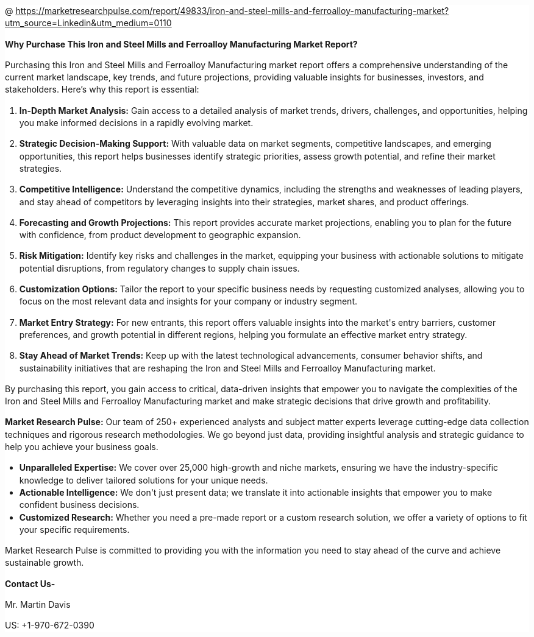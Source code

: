 @&nbsp;<a href="https://marketresearchpulse.com/report/49833/iron-and-steel-mills-and-ferroalloy-manufacturing-market?utm_source=Linkedin&utm_medium=0110">https://marketresearchpulse.com/report/49833/iron-and-steel-mills-and-ferroalloy-manufacturing-market?utm_source=Linkedin&utm_medium=0110</a></strong></p><p><strong>Why Purchase This Iron and Steel Mills and Ferroalloy Manufacturing Market Report?</strong></p><p>Purchasing this Iron and Steel Mills and Ferroalloy Manufacturing market report offers a comprehensive understanding of the current market landscape, key trends, and future projections, providing valuable insights for businesses, investors, and stakeholders. Here&rsquo;s why this report is essential:</p><ol><li><p><strong>In-Depth Market Analysis:</strong> Gain access to a detailed analysis of market trends, drivers, challenges, and opportunities, helping you make informed decisions in a rapidly evolving market.</p></li><li><p><strong>Strategic Decision-Making Support:</strong> With valuable data on market segments, competitive landscapes, and emerging opportunities, this report helps businesses identify strategic priorities, assess growth potential, and refine their market strategies.</p></li><li><p><strong>Competitive Intelligence:</strong> Understand the competitive dynamics, including the strengths and weaknesses of leading players, and stay ahead of competitors by leveraging insights into their strategies, market shares, and product offerings.</p></li><li><p><strong>Forecasting and Growth Projections:</strong> This report provides accurate market projections, enabling you to plan for the future with confidence, from product development to geographic expansion.</p></li><li><p><strong>Risk Mitigation:</strong> Identify key risks and challenges in the market, equipping your business with actionable solutions to mitigate potential disruptions, from regulatory changes to supply chain issues.</p></li><li><p><strong>Customization Options:</strong> Tailor the report to your specific business needs by requesting customized analyses, allowing you to focus on the most relevant data and insights for your company or industry segment.</p></li><li><p><strong>Market Entry Strategy:</strong> For new entrants, this report offers valuable insights into the market's entry barriers, customer preferences, and growth potential in different regions, helping you formulate an effective market entry strategy.</p></li><li><p><strong>Stay Ahead of Market Trends:</strong> Keep up with the latest technological advancements, consumer behavior shifts, and sustainability initiatives that are reshaping the Iron and Steel Mills and Ferroalloy Manufacturing market.</p></li></ol><p>By purchasing this report, you gain access to critical, data-driven insights that empower you to navigate the complexities of the Iron and Steel Mills and Ferroalloy Manufacturing market and make strategic decisions that drive growth and profitability.</p><p><strong>Market Research Pulse:</strong>&nbsp;Our team of 250+ experienced analysts and subject matter experts leverage cutting-edge data collection techniques and rigorous research methodologies. We go beyond just data, providing insightful analysis and strategic guidance to help you achieve your business goals.</p><ul><li><strong>Unparalleled Expertise:</strong>&nbsp;We cover over 25,000 high-growth and niche markets, ensuring we have the industry-specific knowledge to deliver tailored solutions for your unique needs.</li><li><strong>Actionable Intelligence:</strong>&nbsp;We don't just present data; we translate it into actionable insights that empower you to make confident business decisions.</li><li><strong>Customized Research:</strong>&nbsp;Whether you need a pre-made report or a custom research solution, we offer a variety of options to fit your specific requirements.</li></ul><p>Market Research Pulse is committed to providing you with the information you need to stay ahead of the curve and achieve sustainable growth.</p><p><strong>Contact Us-</strong></p><p>Mr. Martin Davis</p><p>US: +1-970-672-0390</p>
